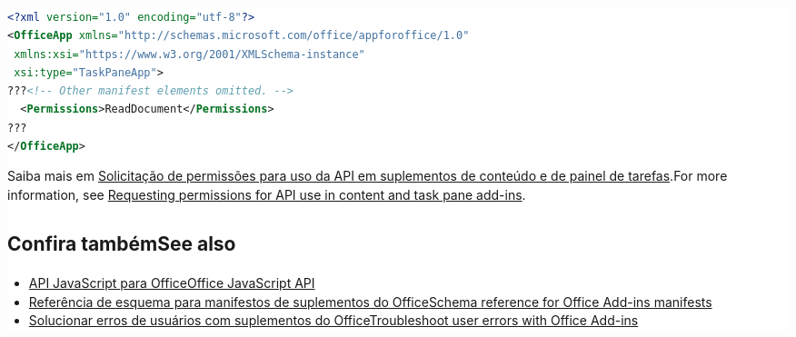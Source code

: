
```XML
<?xml version="1.0" encoding="utf-8"?>
<OfficeApp xmlns="http://schemas.microsoft.com/office/appforoffice/1.0"
 xmlns:xsi="https://www.w3.org/2001/XMLSchema-instance" 
 xsi:type="TaskPaneApp">
???<!-- Other manifest elements omitted. -->
  <Permissions>ReadDocument</Permissions>
???
</OfficeApp>

```

<span data-ttu-id="0a67d-183">Saiba mais em [Solicitação de permissões para uso da API em suplementos de conteúdo e de painel de tarefas](requesting-permissions-for-api-use-in-content-and-task-pane-add-ins.md).</span><span class="sxs-lookup"><span data-stu-id="0a67d-183">For more information, see [Requesting permissions for API use in content and task pane add-ins](requesting-permissions-for-api-use-in-content-and-task-pane-add-ins.md).</span></span>


## <a name="see-also"></a><span data-ttu-id="0a67d-184">Confira também</span><span class="sxs-lookup"><span data-stu-id="0a67d-184">See also</span></span>

- [<span data-ttu-id="0a67d-185">API JavaScript para Office</span><span class="sxs-lookup"><span data-stu-id="0a67d-185">Office JavaScript API</span></span>](https://docs.microsoft.com/office/dev/add-ins/reference/javascript-api-for-office?view=office-js)
- [<span data-ttu-id="0a67d-186">Referência de esquema para manifestos de suplementos do Office</span><span class="sxs-lookup"><span data-stu-id="0a67d-186">Schema reference for Office Add-ins manifests</span></span>](../develop/add-in-manifests.md)
- [<span data-ttu-id="0a67d-187">Solucionar erros de usuários com suplementos do Office</span><span class="sxs-lookup"><span data-stu-id="0a67d-187">Troubleshoot user errors with Office Add-ins</span></span>](../testing/testing-and-troubleshooting.md)
    
